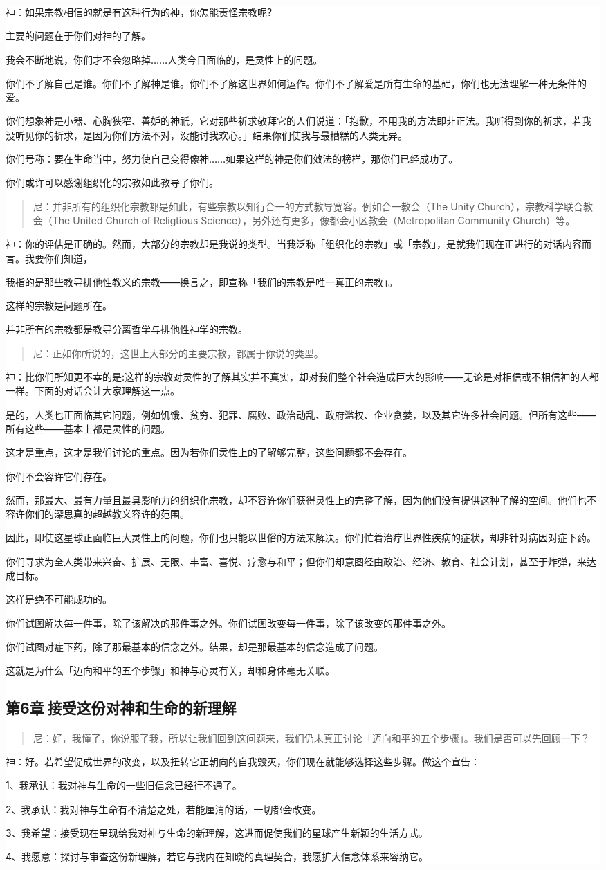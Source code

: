 神：如果宗教相信的就是有这种行为的神，你怎能责怪宗教呢?

主要的问题在于你们对神的了解。

我会不断地说，你们才不会忽略掉……人类今日面临的，是灵性上的问题。

你们不了解自己是谁。你们不了解神是谁。你们不了解这世界如何运作。你们不了解爱是所有生命的基础，你们也无法理解一种无条件的爱。

你们想象神是小器、心胸狭窄、善妒的神祇，它对那些祈求敬拜它的人们说道：「抱歉，不用我的方法即非正法。我听得到你的祈求，若我没听见你的祈求，是因为你们方法不对，没能讨我欢心。」结果你们使我与最糟糕的人类无异。

你们号称：要在生命当中，努力使自己变得像神……如果这样的神是你们效法的榜样，那你们已经成功了。

你们或许可以感谢组织化的宗教如此教导了你们。

> 尼：并非所有的组织化宗教都是如此，有些宗教以知行合一的方式教导宽容。例如合一教会（The Unity Church），宗教科学联合教会（The United Church of Religtious Science），另外还有更多，像都会小区教会（Metropolitan Community Church）等。

神：你的评估是正确的。然而，大部分的宗教却是我说的类型。当我泛称「组织化的宗教」或「宗教」，是就我们现在正进行的对话内容而言。我要你们知道，

我指的是那些教导排他性教义的宗教——换言之，即宣称「我们的宗教是唯一真正的宗教」。

这样的宗教是问题所在。

并非所有的宗教都是教导分离哲学与排他性神学的宗教。

> 尼：正如你所说的，这世上大部分的主要宗教，都属于你说的类型。

神：比你们所知更不幸的是:这样的宗教对灵性的了解其实并不真实，却对我们整个社会造成巨大的影响——无论是对相信或不相信神的人都一样。下面的对话会让大家理解这一点。

是的，人类也正面临其它问题，例如饥饿、贫穷、犯罪、腐败、政治动乱、政府滥权、企业贪婪，以及其它许多社会问题。但所有这些——所有这些——基本上都是灵性的问题。

这才是重点，这才是我们讨论的重点。因为若你们灵性上的了解够完整，这些问题都不会存在。

你们不会容许它们存在。

然而，那最大、最有力量且最具影响力的组织化宗教，却不容许你们获得灵性上的完整了解，因为他们没有提供这种了解的空间。他们也不容许你们的深思真的超越教义容许的范围。

因此，即使这星球正面临巨大灵性上的问题，你们也只能以世俗的方法来解决。你们忙着治疗世界性疾病的症状，却非针对病因对症下药。

你们寻求为全人类带来兴奋、扩展、无限、丰富、喜悦、疗愈与和平；但你们却意图经由政治、经济、教育、社会计划，甚至于炸弹，来达成目标。

这样是绝不可能成功的。

你们试图解决每一件事，除了该解决的那件事之外。你们试图改变每一件事，除了该改变的那件事之外。

你们试图对症下药，除了那最基本的信念之外。结果，却是那最基本的信念造成了问题。

这就是为什么「迈向和平的五个步骤」和神与心灵有关，却和身体毫无关联。

## 第6章 接受这份对神和生命的新理解

> 尼：好，我懂了，你说服了我，所以让我们回到这问题来，我们仍末真正讨论「迈向和平的五个步骤」。我们是否可以先回顾一下？

神：好。若希望促成世界的改变，以及扭转它正朝向的自我毁灭，你们现在就能够选择这些步骤。做这个宣告：

1、我承认：我对神与生命的一些旧信念已经行不通了。

2、我承认：我对神与生命有不清楚之处，若能厘清的话，一切都会改变。

3、我希望：接受现在呈现给我对神与生命的新理解，这进而促使我们的星球产生新颖的生活方式。

4、我愿意：探讨与审查这份新理解，若它与我内在知晓的真理契合，我愿扩大信念体系来容纳它。

